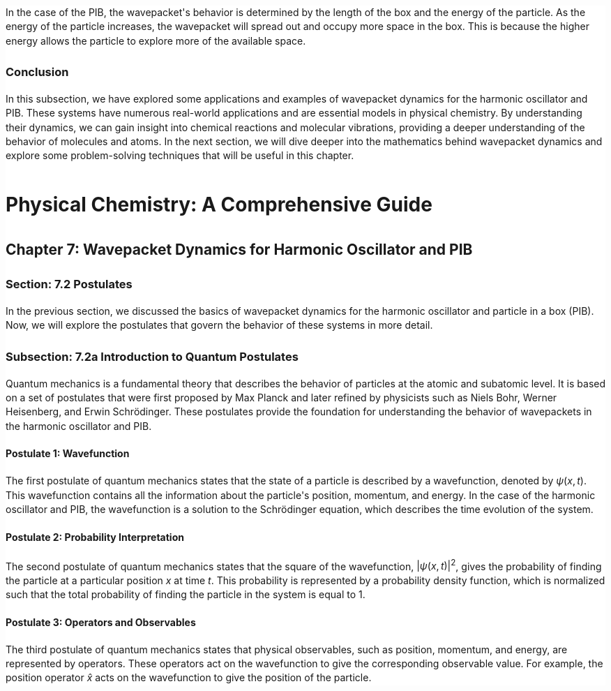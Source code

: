 In the case of the PIB, the wavepacket's behavior is determined by the length of the box and the energy of the particle. As the energy of the particle increases, the wavepacket will spread out and occupy more space in the box. This is because the higher energy allows the particle to explore more of the available space.

### Conclusion

In this subsection, we have explored some applications and examples of wavepacket dynamics for the harmonic oscillator and PIB. These systems have numerous real-world applications and are essential models in physical chemistry. By understanding their dynamics, we can gain insight into chemical reactions and molecular vibrations, providing a deeper understanding of the behavior of molecules and atoms. In the next section, we will dive deeper into the mathematics behind wavepacket dynamics and explore some problem-solving techniques that will be useful in this chapter.


# Physical Chemistry: A Comprehensive Guide

## Chapter 7: Wavepacket Dynamics for Harmonic Oscillator and PIB

### Section: 7.2 Postulates

In the previous section, we discussed the basics of wavepacket dynamics for the harmonic oscillator and particle in a box (PIB). Now, we will explore the postulates that govern the behavior of these systems in more detail.

### Subsection: 7.2a Introduction to Quantum Postulates

Quantum mechanics is a fundamental theory that describes the behavior of particles at the atomic and subatomic level. It is based on a set of postulates that were first proposed by Max Planck and later refined by physicists such as Niels Bohr, Werner Heisenberg, and Erwin Schrödinger. These postulates provide the foundation for understanding the behavior of wavepackets in the harmonic oscillator and PIB.

#### Postulate 1: Wavefunction

The first postulate of quantum mechanics states that the state of a particle is described by a wavefunction, denoted by $\psi(x,t)$. This wavefunction contains all the information about the particle's position, momentum, and energy. In the case of the harmonic oscillator and PIB, the wavefunction is a solution to the Schrödinger equation, which describes the time evolution of the system.

#### Postulate 2: Probability Interpretation

The second postulate of quantum mechanics states that the square of the wavefunction, $|\psi(x,t)|^2$, gives the probability of finding the particle at a particular position $x$ at time $t$. This probability is represented by a probability density function, which is normalized such that the total probability of finding the particle in the system is equal to 1.

#### Postulate 3: Operators and Observables

The third postulate of quantum mechanics states that physical observables, such as position, momentum, and energy, are represented by operators. These operators act on the wavefunction to give the corresponding observable value. For example, the position operator $\hat{x}$ acts on the wavefunction to give the position of the particle.
